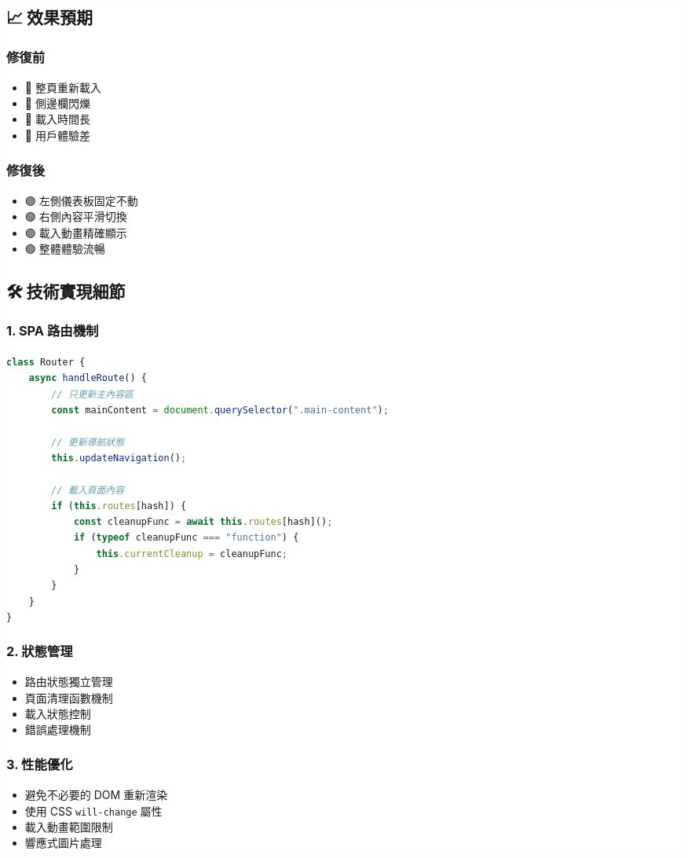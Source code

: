 ## 📈 效果預期

### 修復前
- 🔴 整頁重新載入
- 🔴 側邊欄閃爍
- 🔴 載入時間長
- 🔴 用戶體驗差

### 修復後
- 🟢 左側儀表板固定不動
- 🟢 右側內容平滑切換
- 🟢 載入動畫精確顯示
- 🟢 整體體驗流暢

## 🛠️ 技術實現細節

### 1. SPA 路由機制
```javascript
class Router {
    async handleRoute() {
        // 只更新主內容區
        const mainContent = document.querySelector(".main-content");
        
        // 更新導航狀態
        this.updateNavigation();
        
        // 載入頁面內容
        if (this.routes[hash]) {
            const cleanupFunc = await this.routes[hash]();
            if (typeof cleanupFunc === "function") {
                this.currentCleanup = cleanupFunc;
            }
        }
    }
}
```

### 2. 狀態管理
- 路由狀態獨立管理
- 頁面清理函數機制
- 載入狀態控制
- 錯誤處理機制

### 3. 性能優化
- 避免不必要的 DOM 重新渲染
- 使用 CSS `will-change` 屬性
- 載入動畫範圍限制
- 響應式圖片處理

